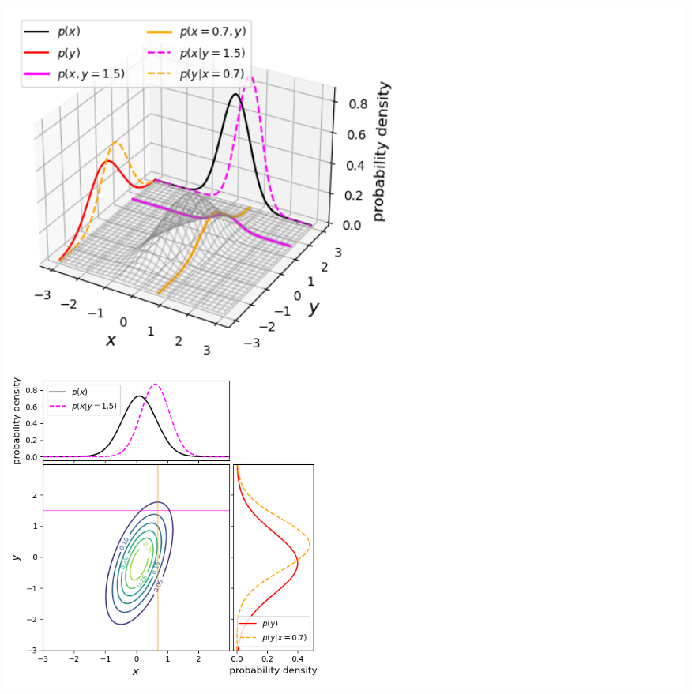<img alt="3-D bivariate normal" src="../fig/ep4_3d_joint_prob.png" width="500"/> <img alt="2-D bivariate normal" src="../fig/ep4_2d_joint_prob.png" width="400"/>
</p>

